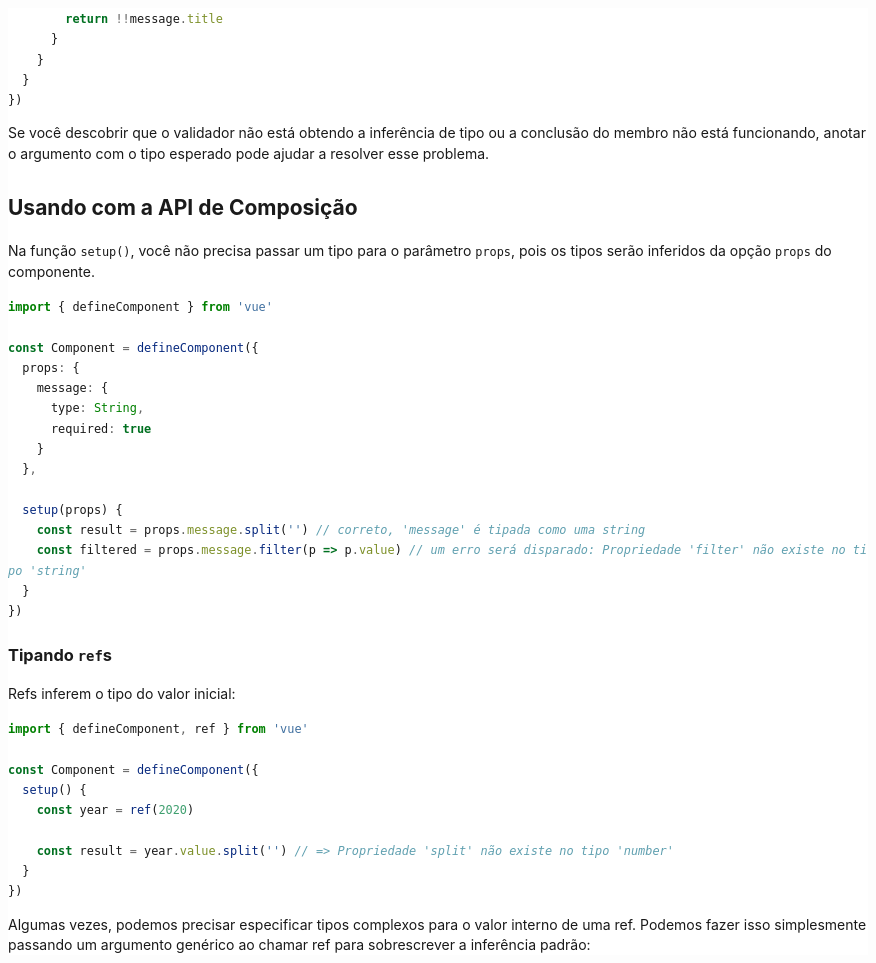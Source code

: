 ```ts
        return !!message.title
      }
    }
  }
})
```

Se você descobrir que o validador não está obtendo a inferência de tipo ou a conclusão do membro não está funcionando, anotar o argumento com o tipo esperado pode ajudar a resolver esse problema.

## Usando com a API de Composição

Na função `setup()`, você não precisa passar um tipo para o parâmetro `props`, pois os tipos serão inferidos da opção `props` do componente.

```ts
import { defineComponent } from 'vue'

const Component = defineComponent({
  props: {
    message: {
      type: String,
      required: true
    }
  },

  setup(props) {
    const result = props.message.split('') // correto, 'message' é tipada como uma string
    const filtered = props.message.filter(p => p.value) // um erro será disparado: Propriedade 'filter' não existe no tipo 'string'
  }
})
```

### Tipando `ref`s

Refs inferem o tipo do valor inicial:

```ts
import { defineComponent, ref } from 'vue'

const Component = defineComponent({
  setup() {
    const year = ref(2020)

    const result = year.value.split('') // => Propriedade 'split' não existe no tipo 'number'
  }
})
```

Algumas vezes, podemos precisar especificar tipos complexos para o valor interno de uma ref. Podemos fazer isso simplesmente passando um argumento genérico ao chamar ref para sobrescrever a inferência padrão:
